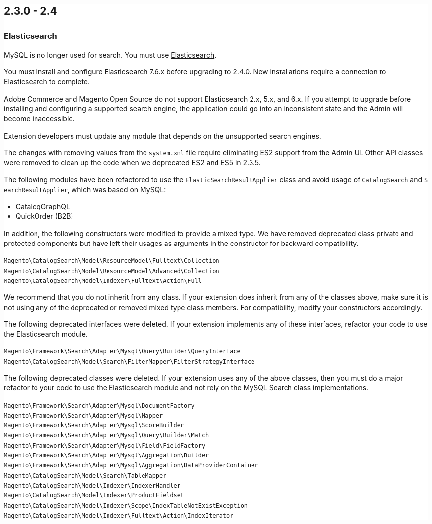 ## 2.3.0 - 2.4

### Elasticsearch

MySQL is no longer used for search. You must use [Elasticsearch](https://experienceleague.adobe.com/docs/commerce-operations/installation-guide/prerequisites/search-engine/overview.html).

You must [install and configure](https://experienceleague.adobe.com/docs/commerce-operations/installation-guide/prerequisites/search-engine/overview.html) Elasticsearch 7.6.x before upgrading to 2.4.0. New installations require a connection to Elasticsearch to complete.

<InlineAlert variant="warning" slots="text"/>

Adobe Commerce and Magento Open Source do not support Elasticsearch 2.x, 5.x, and 6.x. If you attempt to upgrade before installing and configuring a supported search engine, the application could go into an inconsistent state and the Admin will become inaccessible.

Extension developers must update any module that depends on the unsupported search engines.

The changes with removing values from the `system.xml` file require eliminating ES2 support from the Admin UI. Other API classes were removed to clean up the code when we deprecated ES2 and ES5 in 2.3.5.

The following modules have been refactored to use the `ElasticSearchResultApplier` class and avoid usage of `CatalogSearch` and `SearchResultApplier`, which was based on MySQL:

*  CatalogGraphQL
*  QuickOrder (B2B)

In addition, the following constructors were modified to provide a mixed type. We have removed deprecated class private and protected components but have left their usages as arguments in the constructor for backward compatibility.

```terminal
Magento\CatalogSearch\Model\ResourceModel\Fulltext\Collection
Magento\CatalogSearch\Model\ResourceModel\Advanced\Collection
Magento\CatalogSearch\Model\Indexer\Fulltext\Action\Full
```

<InlineAlert variant="info" slots="text"/>

We recommend that you do not inherit from any class. If your extension does inherit from any of the classes above, make sure it is not using any of the deprecated or removed mixed type class members. For compatibility, modify your constructors accordingly.

The following deprecated interfaces were deleted. If your extension implements any of these interfaces, refactor your code to use the Elasticsearch module.

```terminal
Magento\Framework\Search\Adapter\Mysql\Query\Builder\QueryInterface
Magento\CatalogSearch\Model\Search\FilterMapper\FilterStrategyInterface
```

The following deprecated classes were deleted. If your extension uses any of the above classes, then you must do a major refactor to your code to use the Elasticsearch module and not rely on the MySQL Search class implementations.

```terminal
Magento\Framework\Search\Adapter\Mysql\DocumentFactory
Magento\Framework\Search\Adapter\Mysql\Mapper
Magento\Framework\Search\Adapter\Mysql\ScoreBuilder
Magento\Framework\Search\Adapter\Mysql\Query\Builder\Match
Magento\Framework\Search\Adapter\Mysql\Field\FieldFactory
Magento\Framework\Search\Adapter\Mysql\Aggregation\Builder
Magento\Framework\Search\Adapter\Mysql\Aggregation\DataProviderContainer
Magento\CatalogSearch\Model\Search\TableMapper
Magento\CatalogSearch\Model\Indexer\IndexerHandler
Magento\CatalogSearch\Model\Indexer\ProductFieldset
Magento\CatalogSearch\Model\Indexer\Scope\IndexTableNotExistException
Magento\CatalogSearch\Model\Indexer\Fulltext\Action\IndexIterator
```